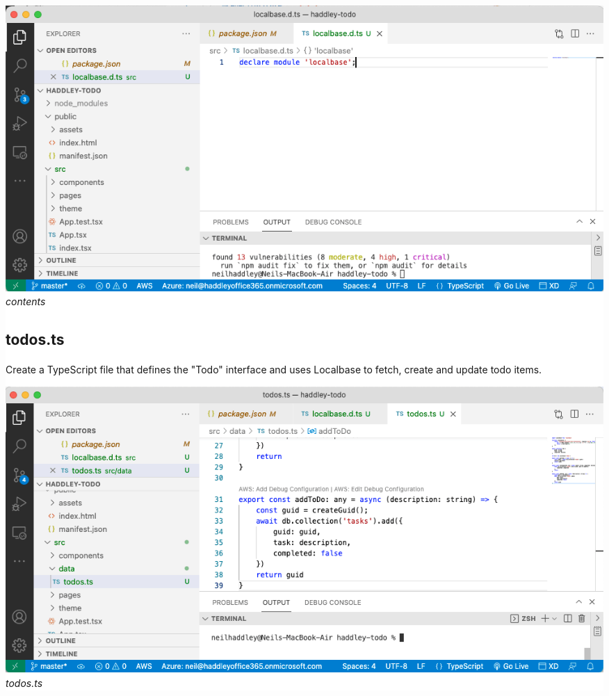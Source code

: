 ![](/assets/images/ionic/screen-shot-2021-12-22-at-3.33.11-pm-1000x478.png)
*contents*


## todos.ts

Create a TypeScript file that defines the "Todo" interface and uses Localbase to fetch, create and update todo items.

![](/assets/images/ionic/screen-shot-2021-12-22-at-3.39.55-pm-1000x478.png)
*todos.ts*
